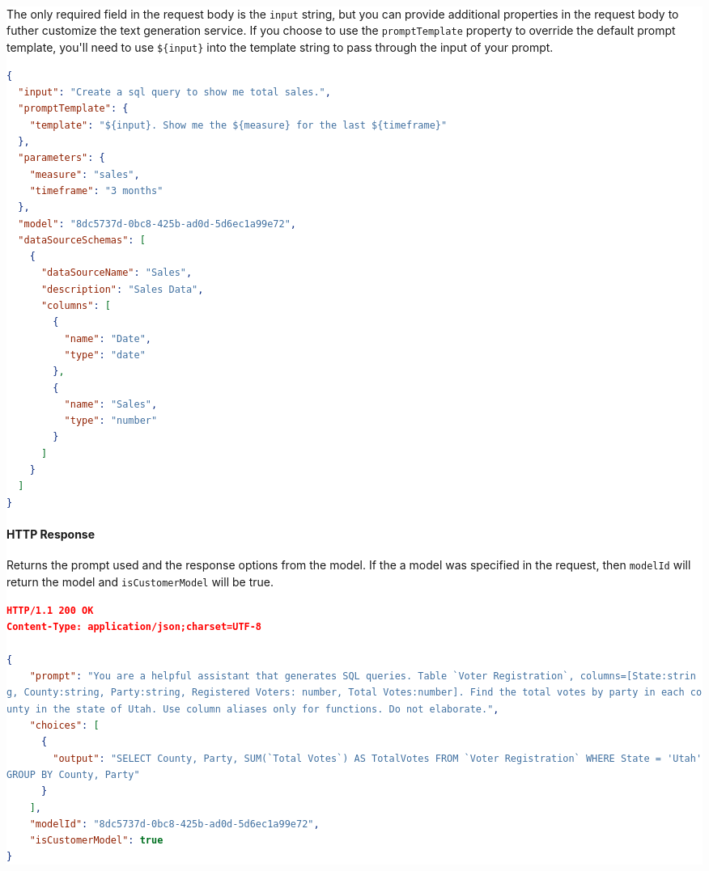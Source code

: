 The only required field in the request body is the `input` string, but you can provide additional properties in the request body to futher customize the text generation service. If you choose to use the `promptTemplate` property to override the default prompt template, you'll need to use `${input}` into the template string to pass through the input of your prompt.

```json
{
  "input": "Create a sql query to show me total sales.",
  "promptTemplate": {
    "template": "${input}. Show me the ${measure} for the last ${timeframe}"
  },
  "parameters": {
    "measure": "sales",
    "timeframe": "3 months"
  },
  "model": "8dc5737d-0bc8-425b-ad0d-5d6ec1a99e72",
  "dataSourceSchemas": [
    {
      "dataSourceName": "Sales",
      "description": "Sales Data",
      "columns": [
        {
          "name": "Date",
          "type": "date"
        },
        {
          "name": "Sales",
          "type": "number"
        }
      ]
    }
  ]
}
```

#### HTTP Response

Returns the prompt used and the response options from the model. If the a model was specified in the request, then `modelId` will return the model and `isCustomerModel` will be true.

```json
HTTP/1.1 200 OK
Content-Type: application/json;charset=UTF-8

{
    "prompt": "You are a helpful assistant that generates SQL queries. Table `Voter Registration`, columns=[State:string, County:string, Party:string, Registered Voters: number, Total Votes:number]. Find the total votes by party in each county in the state of Utah. Use column aliases only for functions. Do not elaborate.",
    "choices": [
      {
        "output": "SELECT County, Party, SUM(`Total Votes`) AS TotalVotes FROM `Voter Registration` WHERE State = 'Utah' GROUP BY County, Party"
      }
    ],
    "modelId": "8dc5737d-0bc8-425b-ad0d-5d6ec1a99e72",
    "isCustomerModel": true
}
```
